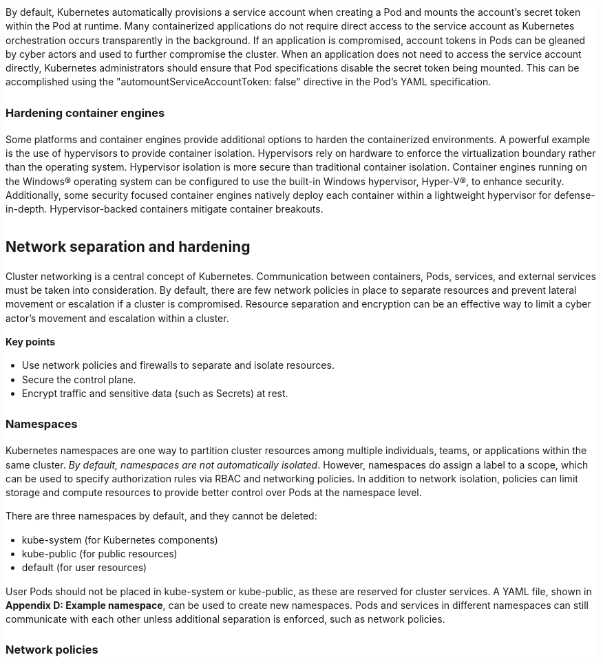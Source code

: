 By default, Kubernetes automatically provisions a service account when creating a Pod and mounts the account’s secret token within the Pod at runtime. Many containerized applications do not require direct access to the service account as Kubernetes orchestration occurs transparently in the background. If an application is compromised, account tokens in Pods can be gleaned by cyber actors and used to further compromise the cluster. When an application does not need to access the service account directly, Kubernetes administrators should ensure that Pod specifications disable the secret token being mounted. This can be accomplished using the "automountServiceAccountToken: false" directive in the Pod’s YAML specification.

### Hardening container engines

Some platforms and container engines provide additional options to harden the containerized environments. A powerful example is the use of hypervisors to provide container isolation. Hypervisors rely on hardware to enforce the virtualization boundary rather than the operating system. Hypervisor isolation is more secure than traditional container isolation. Container engines running on the Windows® operating system can be configured to use the built-in Windows hypervisor, Hyper-V®, to enhance security. Additionally, some security focused container engines natively deploy each container within a lightweight hypervisor for defense-in-depth. Hypervisor-backed containers mitigate container breakouts.

## Network separation and hardening

Cluster networking is a central concept of Kubernetes. Communication between containers, Pods, services, and external services must be taken into consideration. By default, there are few network policies in place to separate resources and prevent lateral movement or escalation if a cluster is compromised. Resource separation and encryption can be an effective way to limit a cyber actor’s movement and escalation within a cluster.

**Key points**

- Use network policies and firewalls to separate and isolate resources.
- Secure the control plane.
- Encrypt traffic and sensitive data (such as Secrets) at rest.

### Namespaces

Kubernetes namespaces are one way to partition cluster resources among multiple individuals, teams, or applications within the same cluster. *By default, namespaces are not automatically isolated*. However, namespaces do assign a label to a scope, which can be used to specify authorization rules via RBAC and networking policies. In addition to network isolation, policies can limit storage and compute resources to provide better control over Pods at the namespace level.

There are three namespaces by default, and they cannot be deleted:

- kube-system (for Kubernetes components)
- kube-public (for public resources)
- default (for user resources)

User Pods should not be placed in kube-system or kube-public, as these are reserved for cluster services. A YAML file, shown in **Appendix D: Example namespace**, can be used to create new namespaces. Pods and services in different namespaces can still communicate with each other unless additional separation is enforced, such as network policies.

### Network policies
